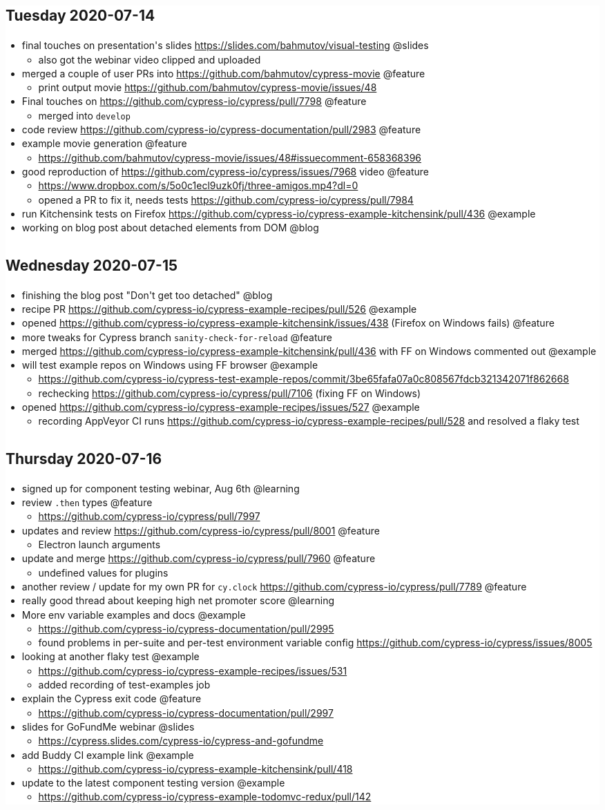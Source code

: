 ## Tuesday 2020-07-14

- final touches on presentation's slides https://slides.com/bahmutov/visual-testing @slides
  - also got the webinar video clipped and uploaded
- merged a couple of user PRs into https://github.com/bahmutov/cypress-movie @feature
  - print output movie https://github.com/bahmutov/cypress-movie/issues/48
- Final touches on https://github.com/cypress-io/cypress/pull/7798 @feature
  - merged into `develop`
- code review https://github.com/cypress-io/cypress-documentation/pull/2983 @feature
- example movie generation @feature
  - https://github.com/bahmutov/cypress-movie/issues/48#issuecomment-658368396
- good reproduction of https://github.com/cypress-io/cypress/issues/7968 video @feature
  - https://www.dropbox.com/s/5o0c1ecl9uzk0fj/three-amigos.mp4?dl=0
  - opened a PR to fix it, needs tests https://github.com/cypress-io/cypress/pull/7984
- run Kitchensink tests on Firefox https://github.com/cypress-io/cypress-example-kitchensink/pull/436 @example
- working on blog post about detached elements from DOM @blog

## Wednesday 2020-07-15

- finishing the blog post "Don't get too detached" @blog
- recipe PR https://github.com/cypress-io/cypress-example-recipes/pull/526 @example
- opened https://github.com/cypress-io/cypress-example-kitchensink/issues/438 (Firefox on Windows fails) @feature
- more tweaks for Cypress branch `sanity-check-for-reload` @feature
- merged https://github.com/cypress-io/cypress-example-kitchensink/pull/436 with FF on Windows commented out @example
- will test example repos on Windows using FF browser @example
  - https://github.com/cypress-io/cypress-test-example-repos/commit/3be65fafa07a0c808567fdcb321342071f862668
  - rechecking https://github.com/cypress-io/cypress/pull/7106 (fixing FF on Windows)
- opened https://github.com/cypress-io/cypress-example-recipes/issues/527 @example
  - recording AppVeyor CI runs https://github.com/cypress-io/cypress-example-recipes/pull/528 and resolved a flaky test

## Thursday 2020-07-16

- signed up for component testing webinar, Aug 6th @learning
- review `.then` types @feature
  - https://github.com/cypress-io/cypress/pull/7997
- updates and review https://github.com/cypress-io/cypress/pull/8001 @feature
  - Electron launch arguments
- update and merge https://github.com/cypress-io/cypress/pull/7960 @feature
  - undefined values for plugins
- another review / update for my own PR for `cy.clock` https://github.com/cypress-io/cypress/pull/7789 @feature
- really good thread about keeping high net promoter score @learning
- More env variable examples and docs @example
  - https://github.com/cypress-io/cypress-documentation/pull/2995
  - found problems in per-suite and per-test environment variable config https://github.com/cypress-io/cypress/issues/8005
- looking at another flaky test @example
  - https://github.com/cypress-io/cypress-example-recipes/issues/531
  - added recording of test-examples job
- explain the Cypress exit code @feature
  - https://github.com/cypress-io/cypress-documentation/pull/2997
- slides for GoFundMe webinar @slides
  - https://cypress.slides.com/cypress-io/cypress-and-gofundme
- add Buddy CI example link @example
  - https://github.com/cypress-io/cypress-example-kitchensink/pull/418
- update to the latest component testing version @example
  - https://github.com/cypress-io/cypress-example-todomvc-redux/pull/142